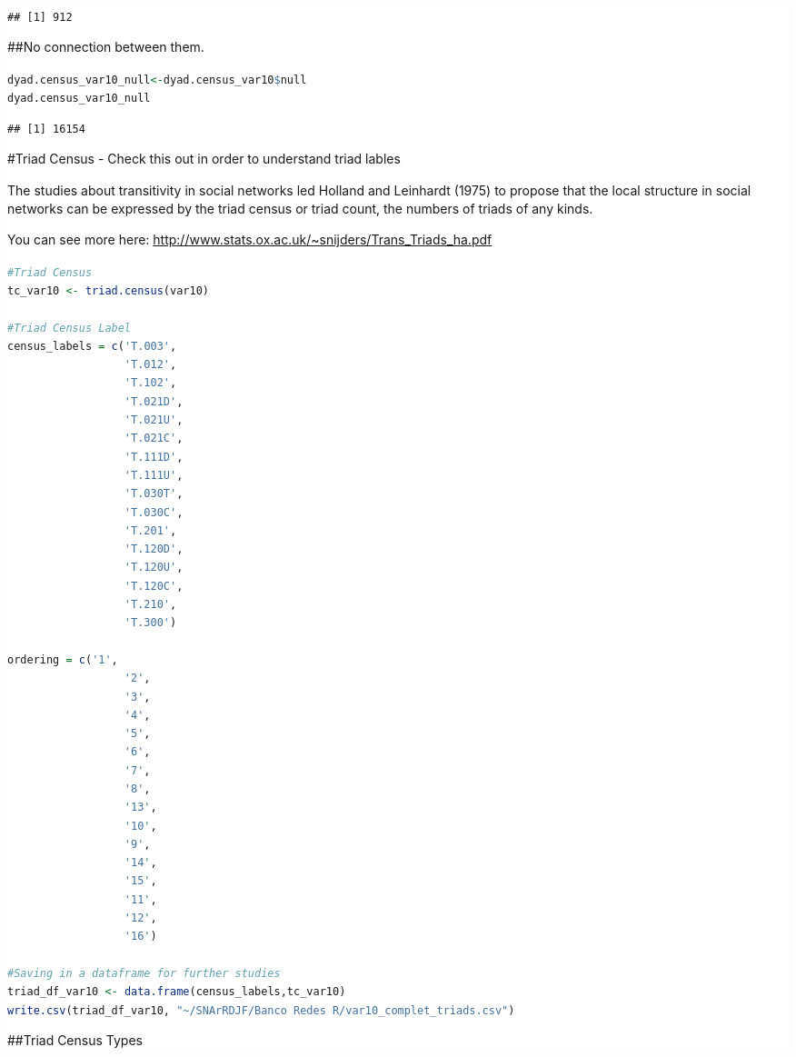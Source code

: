 ```
## [1] 912
```
##No connection between them.

```r
dyad.census_var10_null<-dyad.census_var10$null
dyad.census_var10_null
```

```
## [1] 16154
```
#Triad Census - Check this out in order to understand triad lables

The studies about transitivity in social networks led Holland and Leinhardt (1975) to propose that the local structure in social networks can be expressed by the triad census or triad count, the numbers of triads of any kinds.

You can see more here:
<http://www.stats.ox.ac.uk/~snijders/Trans_Triads_ha.pdf>


```r
#Triad Census 
tc_var10 <- triad.census(var10)

#Triad Census Label 
census_labels = c('T.003',
                  'T.012',
                  'T.102',
                  'T.021D',
                  'T.021U',
                  'T.021C',
                  'T.111D',
                  'T.111U',
                  'T.030T',
                  'T.030C',
                  'T.201',
                  'T.120D',
                  'T.120U',
                  'T.120C',
                  'T.210',
                  'T.300')

ordering = c('1',
                  '2',
                  '3',
                  '4',
                  '5',
                  '6',
                  '7',
                  '8',
                  '13',
                  '10',
                  '9',
                  '14',
                  '15',
                  '11',
                  '12',
                  '16')

#Saving in a dataframe for further studies
triad_df_var10 <- data.frame(census_labels,tc_var10)
write.csv(triad_df_var10, "~/SNArRDJF/Banco Redes R/var10_complet_triads.csv")
```
##Triad Census Types 